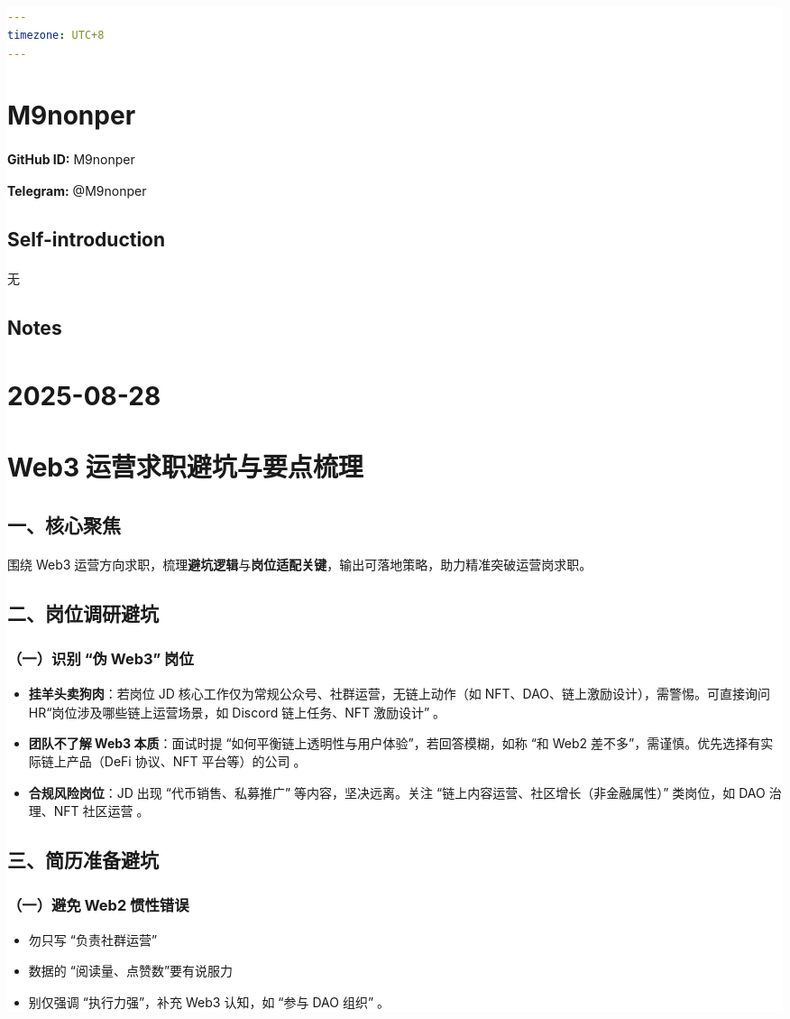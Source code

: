 ```yaml
---
timezone: UTC+8
---
```


# M9nonper

**GitHub ID:** M9nonper

**Telegram:** @M9nonper

## Self-introduction

无

## Notes



# 2025-08-28

# **Web3 运营求职避坑与要点梳理**

## **一、核心聚焦**

围绕 Web3 运营方向求职，梳理**避坑逻辑**与**岗位适配关键**，输出可落地策略，助力精准突破运营岗求职。

## **二、岗位调研避坑**

### **（一）识别 “伪 Web3” 岗位**

-   **挂羊头卖狗肉**：若岗位 JD 核心工作仅为常规公众号、社群运营，无链上动作（如 NFT、DAO、链上激励设计），需警惕。可直接询问 HR“岗位涉及哪些链上运营场景，如 Discord 链上任务、NFT 激励设计” 。
    
-   **团队不了解 Web3 本质**：面试时提 “如何平衡链上透明性与用户体验”，若回答模糊，如称 “和 Web2 差不多”，需谨慎。优先选择有实际链上产品（DeFi 协议、NFT 平台等）的公司 。
    
-   **合规风险岗位**：JD 出现 “代币销售、私募推广” 等内容，坚决远离。关注 “链上内容运营、社区增长（非金融属性）” 类岗位，如 DAO 治理、NFT 社区运营 。
    

## **三、简历准备避坑**

### **（一）避免 Web2 惯性错误**

-   勿只写 “负责社群运营”
    
-   数据的 “阅读量、点赞数”要有说服力
    
-   别仅强调 “执行力强”，补充 Web3 认知，如 “参与 DAO 组织” 。
    